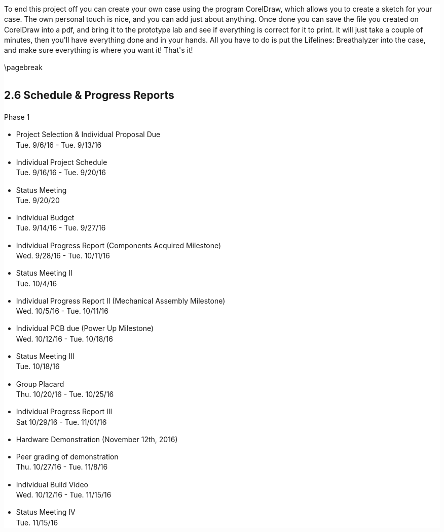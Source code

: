 To end this project off you can create your own case using the program
CorelDraw, which allows you to create a sketch for your case. The own personal
touch is nice, and you can add just about anything. Once done you can save the
file you created on CorelDraw into a pdf, and bring it to the prototype lab and
see if everything is correct for it to print. It will just take a couple of
minutes, then you'll have everything done and in your hands. All you have to do
is put the Lifelines: Breathalyzer into the case, and make sure everything is
where you want it! That's it!

\pagebreak
 

2.6 Schedule & Progress Reports
-------------------------------

Phase 1

-   Project Selection & Individual Proposal Due  
    Tue. 9/6/16 - Tue. 9/13/16

-   Individual Project Schedule  
    Tue. 9/16/16 - Tue. 9/20/16

-   Status Meeting  
    Tue. 9/20/20

-   Individual Budget  
    Tue. 9/14/16 - Tue. 9/27/16

-   Individual Progress Report (Components Acquired Milestone)  
    Wed. 9/28/16 - Tue. 10/11/16

-   Status Meeting II  
    Tue. 10/4/16

-   Individual Progress Report II (Mechanical Assembly Milestone)  
    Wed. 10/5/16 - Tue. 10/11/16

-   Individual PCB due (Power Up Milestone)  
    Wed. 10/12/16 - Tue. 10/18/16

-   Status Meeting III  
    Tue. 10/18/16

-   Group Placard  
    Thu. 10/20/16 - Tue. 10/25/16

-   Individual Progress Report III  
    Sat 10/29/16 - Tue. 11/01/16

-   Hardware Demonstration (November 12th, 2016)

-   Peer grading of demonstration  
    Thu. 10/27/16 - Tue. 11/8/16

-   Individual Build Video  
    Wed. 10/12/16 - Tue. 11/15/16

-   Status Meeting IV  
    Tue. 11/15/16
